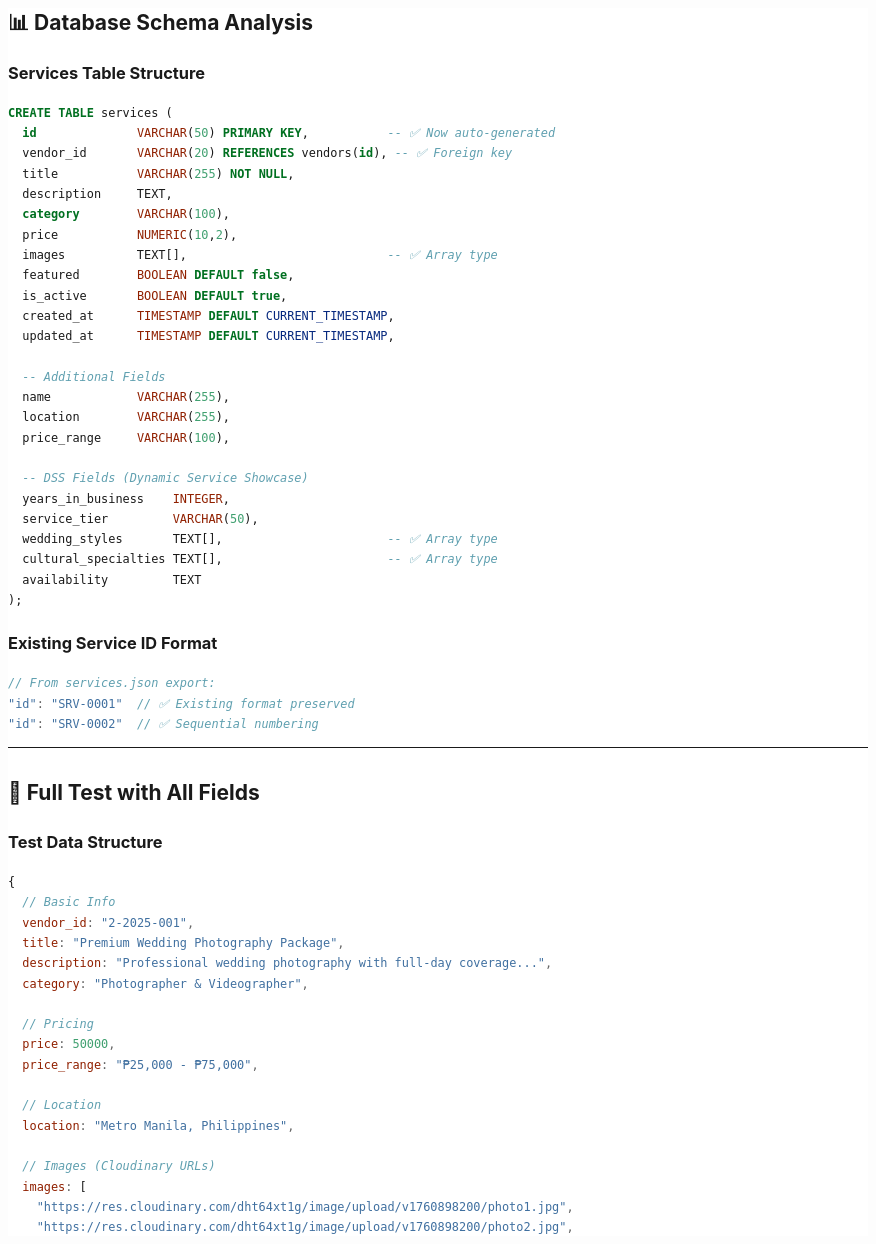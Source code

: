 
## 📊 Database Schema Analysis

### Services Table Structure
```sql
CREATE TABLE services (
  id              VARCHAR(50) PRIMARY KEY,           -- ✅ Now auto-generated
  vendor_id       VARCHAR(20) REFERENCES vendors(id), -- ✅ Foreign key
  title           VARCHAR(255) NOT NULL,
  description     TEXT,
  category        VARCHAR(100),
  price           NUMERIC(10,2),
  images          TEXT[],                            -- ✅ Array type
  featured        BOOLEAN DEFAULT false,
  is_active       BOOLEAN DEFAULT true,
  created_at      TIMESTAMP DEFAULT CURRENT_TIMESTAMP,
  updated_at      TIMESTAMP DEFAULT CURRENT_TIMESTAMP,
  
  -- Additional Fields
  name            VARCHAR(255),
  location        VARCHAR(255),
  price_range     VARCHAR(100),
  
  -- DSS Fields (Dynamic Service Showcase)
  years_in_business    INTEGER,
  service_tier         VARCHAR(50),
  wedding_styles       TEXT[],                       -- ✅ Array type
  cultural_specialties TEXT[],                       -- ✅ Array type
  availability         TEXT
);
```

### Existing Service ID Format
```javascript
// From services.json export:
"id": "SRV-0001"  // ✅ Existing format preserved
"id": "SRV-0002"  // ✅ Sequential numbering
```

---

## 🧪 Full Test with All Fields

### Test Data Structure
```javascript
{
  // Basic Info
  vendor_id: "2-2025-001",
  title: "Premium Wedding Photography Package",
  description: "Professional wedding photography with full-day coverage...",
  category: "Photographer & Videographer",
  
  // Pricing
  price: 50000,
  price_range: "₱25,000 - ₱75,000",
  
  // Location
  location: "Metro Manila, Philippines",
  
  // Images (Cloudinary URLs)
  images: [
    "https://res.cloudinary.com/dht64xt1g/image/upload/v1760898200/photo1.jpg",
    "https://res.cloudinary.com/dht64xt1g/image/upload/v1760898200/photo2.jpg",
```